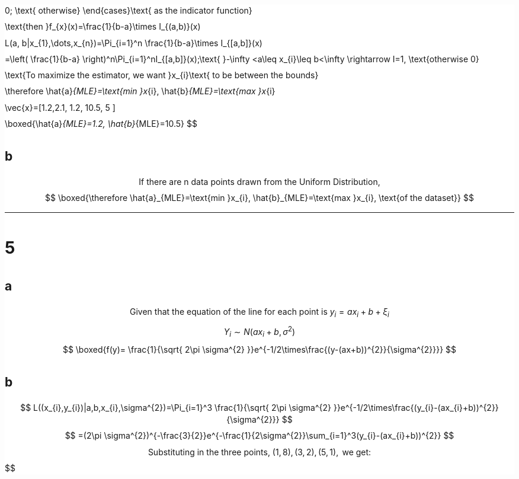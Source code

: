 0; \text{ otherwise}
\end{cases}\text{ as the indicator function}
$$
$$
\text{then }f_{x}(x)=\frac{1}{b-a}\times I_{(a,b)}(x)
$$
$$
L(a, b|x_{1},\dots,x_{n})=\Pi_{i=1}^n \frac{1}{b-a}\times I_{[a,b]}(x)
$$
$$
=\left( \frac{1}{b-a} \right)^n\Pi_{i=1}^nI_{[a,b]}(x);\text{ }-\infty <a\leq x_{i}\leq b<\infty \rightarrow I=1, \text{otherwise 0}
$$
$$
\text{To maximize the estimator, we want }x_{i}\text{ to be between the bounds}
$$
$$
\therefore \hat{a}_{MLE}=\text{min }x_{i}, \hat{b}_{MLE}=\text{max }x_{i}
$$
$$
\vec{x}=[1.2,2.1, 1.2, 10.5, 5
]
$$
$$
\boxed{\hat{a}_{MLE}=1.2, \hat{b}_{MLE}=10.5}
$$
## b
$$
\text{If there are n data points drawn from the Uniform Distribution, }
$$
$$
\boxed{\therefore \hat{a}_{MLE}=\text{min }x_{i}, \hat{b}_{MLE}=\text{max }x_{i}, \text{of the dataset}}
$$
- - - 
# 5
## a
$$
\text{Given that the equation of the line for each point is }y_{i}=ax_{i}+b+\xi_{i}
$$
$$
Y_{i}\sim N(ax_{i}+b, \sigma^{2})
$$
$$
\boxed{f(y)= \frac{1}{\sqrt{ 2\pi \sigma^{2} }}e^{-1/2\times\frac{(y-(ax+b))^{2}}{\sigma^{2}}}}
$$
## b
$$
L((x_{i},y_{i})|a,b,x_{i},\sigma^{2})=\Pi_{i=1}^3 \frac{1}{\sqrt{ 2\pi \sigma^{2} }}e^{-1/2\times\frac{(y_{i}-(ax_{i}+b))^{2}}{\sigma^{2}}}
$$
$$
=(2\pi \sigma^{2})^{-\frac{3}{2}}e^{-\frac{1}{2\sigma^{2}}\sum_{i=1}^3(y_{i}-(ax_{i}+b))^{2}}
$$
$$
\text{Substituting in the three points, }(1,8),(3,2),(5,1),\text{ we get:}
$$
$$
